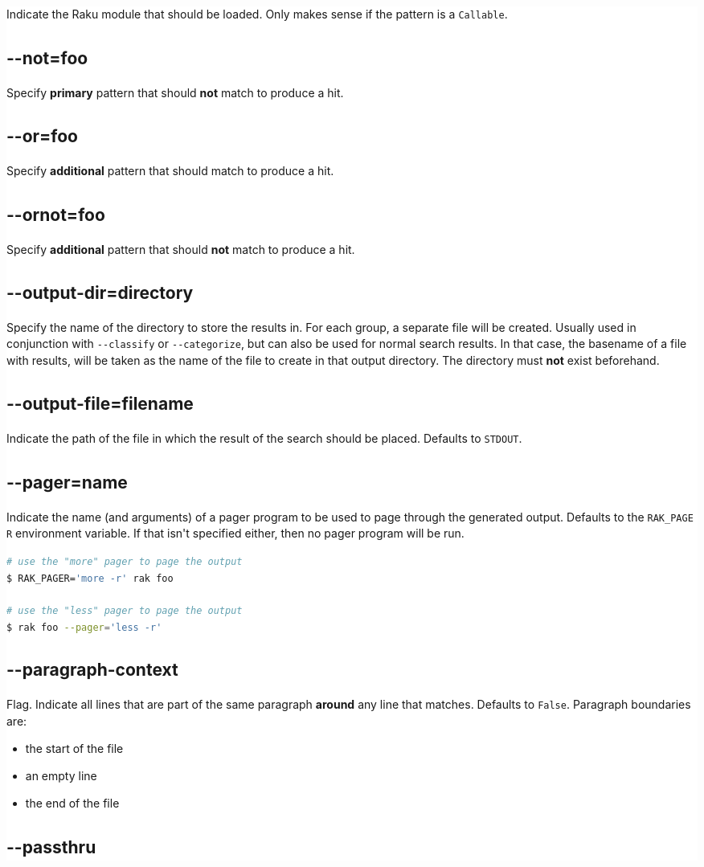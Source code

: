 Indicate the Raku module that should be loaded. Only makes sense if the pattern is a `Callable`.

--not=foo
---------

Specify **primary** pattern that should **not** match to produce a hit.

--or=foo
--------

Specify **additional** pattern that should match to produce a hit.

--ornot=foo
-----------

Specify **additional** pattern that should **not** match to produce a hit.

--output-dir=directory
----------------------

Specify the name of the directory to store the results in. For each group, a separate file will be created. Usually used in conjunction with `--classify` or `--categorize`, but can also be used for normal search results. In that case, the basename of a file with results, will be taken as the name of the file to create in that output directory. The directory must **not** exist beforehand.

--output-file=filename
----------------------

Indicate the path of the file in which the result of the search should be placed. Defaults to `STDOUT`.

--pager=name
------------

Indicate the name (and arguments) of a pager program to be used to page through the generated output. Defaults to the `RAK_PAGER` environment variable. If that isn't specified either, then no pager program will be run.

```bash
# use the "more" pager to page the output
$ RAK_PAGER='more -r' rak foo

# use the "less" pager to page the output
$ rak foo --pager='less -r'
```

--paragraph-context
-------------------

Flag. Indicate all lines that are part of the same paragraph **around** any line that matches. Defaults to `False`. Paragraph boundaries are:

  * the start of the file

  * an empty line

  * the end of the file

--passthru
----------
